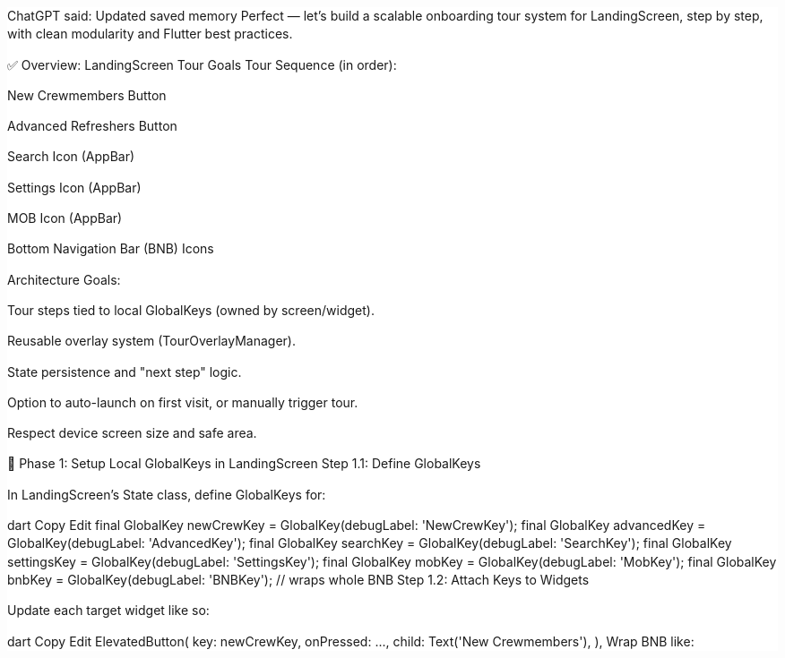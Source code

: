 
ChatGPT said:
Updated saved memory
Perfect — let’s build a scalable onboarding tour system for LandingScreen, step by step, with clean modularity and Flutter best practices.

✅ Overview: LandingScreen Tour Goals
Tour Sequence (in order):

New Crewmembers Button

Advanced Refreshers Button

Search Icon (AppBar)

Settings Icon (AppBar)

MOB Icon (AppBar)

Bottom Navigation Bar (BNB) Icons

Architecture Goals:

Tour steps tied to local GlobalKeys (owned by screen/widget).

Reusable overlay system (TourOverlayManager).

State persistence and "next step" logic.

Option to auto-launch on first visit, or manually trigger tour.

Respect device screen size and safe area.

🧭 Phase 1: Setup Local GlobalKeys in LandingScreen
Step 1.1: Define GlobalKeys

In LandingScreen’s State class, define GlobalKeys for:

dart
Copy
Edit
final GlobalKey newCrewKey = GlobalKey(debugLabel: 'NewCrewKey');
final GlobalKey advancedKey = GlobalKey(debugLabel: 'AdvancedKey');
final GlobalKey searchKey = GlobalKey(debugLabel: 'SearchKey');
final GlobalKey settingsKey = GlobalKey(debugLabel: 'SettingsKey');
final GlobalKey mobKey = GlobalKey(debugLabel: 'MobKey');
final GlobalKey bnbKey = GlobalKey(debugLabel: 'BNBKey'); // wraps whole BNB
Step 1.2: Attach Keys to Widgets

Update each target widget like so:

dart
Copy
Edit
ElevatedButton(
  key: newCrewKey,
  onPressed: ...,
  child: Text('New Crewmembers'),
),
Wrap BNB like:
